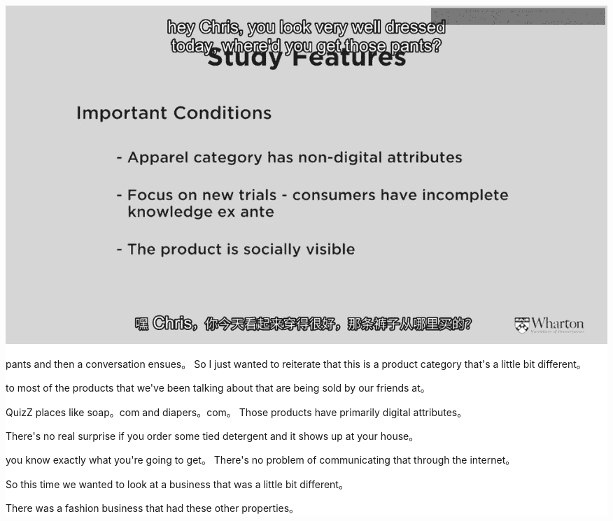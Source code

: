 ![](img/e34a8556ffcd5c675c15402b5a31bbe2_34.png)

pants and then a conversation ensues。 So I just wanted to reiterate that this is a product category that's a little bit different。

to most of the products that we've been talking about that are being sold by our friends at。

QuizZ places like soap。com and diapers。com。 Those products have primarily digital attributes。

There's no real surprise if you order some tied detergent and it shows up at your house。

you know exactly what you're going to get。 There's no problem of communicating that through the internet。

So this time we wanted to look at a business that was a little bit different。

There was a fashion business that had these other properties。
